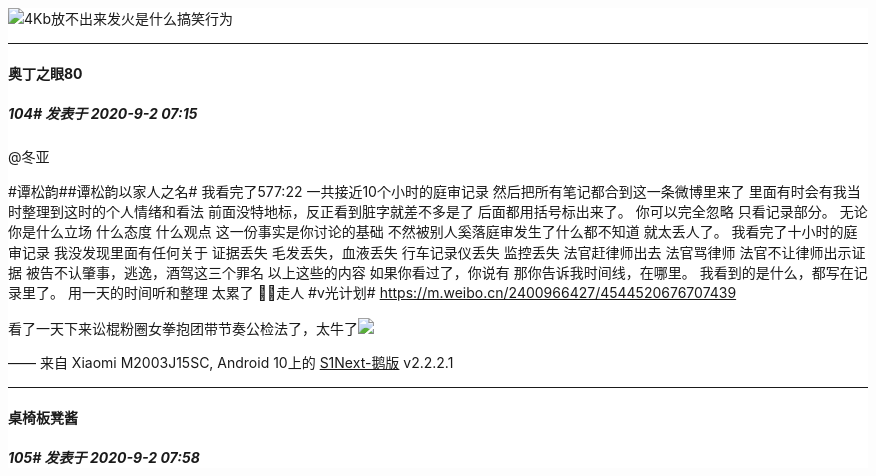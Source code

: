 <img src="https://static.saraba1st.com/image/smiley/face2017/067.png" referrerpolicy="no-referrer">4Kb放不出来发火是什么搞笑行为


-----

####  奥丁之眼80  
##### 104#       发表于 2020-9-2 07:15


@冬亚

#谭松韵##谭松韵以家人之名# 
我看完了577:22
一共接近10个小时的庭审记录
然后把所有笔记都合到这一条微博里来了
里面有时会有我当时整理到这时的个人情绪和看法
前面没特地标，反正看到脏字就差不多是了
后面都用括号标出来了。
你可以完全忽略 只看记录部分。
无论你是什么立场 什么态度 什么观点
这一份事实是你讨论的基础
不然被别人奚落庭审发生了什么都不知道
就太丢人了。
我看完了十小时的庭审记录
我没发现里面有任何关于
证据丢失
毛发丢失，血液丢失
行车记录仪丢失
监控丢失
法官赶律师出去
法官骂律师
法官不让律师出示证据
被告不认肇事，逃逸，酒驾这三个罪名
以上这些的内容
如果你看过了，你说有
那你告诉我时间线，在哪里。
我看到的是什么，都写在记录里了。
用一天的时间听和整理 太累了
🎃🚗走人
#v光计划#
https://m.weibo.cn/2400966427/4544520676707439

看了一天下来讼棍粉圈女拳抱团带节奏公检法了，太牛了<img src="https://static.saraba1st.com/image/smiley/face2017/037.png" referrerpolicy="no-referrer">

—— 来自 Xiaomi M2003J15SC, Android 10上的 [S1Next-鹅版](https://github.com/ykrank/S1-Next/releases) v2.2.2.1


-----

####  桌椅板凳酱  
##### 105#       发表于 2020-9-2 07:58
